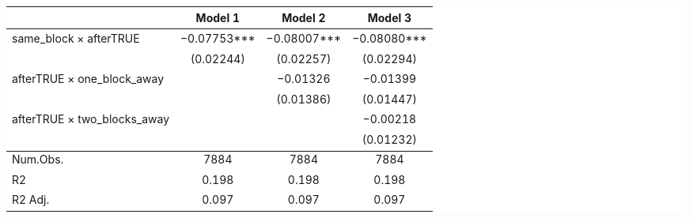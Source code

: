 <table style="NAborder-bottom: 0; width: auto !important; margin-left: auto; margin-right: auto;" class="table">
 <thead>
  <tr>
   <th style="text-align:left;">   </th>
   <th style="text-align:center;"> Model 1 </th>
   <th style="text-align:center;"> Model 2 </th>
   <th style="text-align:center;"> Model 3 </th>
  </tr>
 </thead>
<tbody>
  <tr>
   <td style="text-align:left;"> same_block × afterTRUE </td>
   <td style="text-align:center;"> −0.07753*** </td>
   <td style="text-align:center;"> −0.08007*** </td>
   <td style="text-align:center;"> −0.08080*** </td>
  </tr>
  <tr>
   <td style="text-align:left;">  </td>
   <td style="text-align:center;"> (0.02244) </td>
   <td style="text-align:center;"> (0.02257) </td>
   <td style="text-align:center;"> (0.02294) </td>
  </tr>
  <tr>
   <td style="text-align:left;"> afterTRUE × one_block_away </td>
   <td style="text-align:center;">  </td>
   <td style="text-align:center;"> −0.01326 </td>
   <td style="text-align:center;"> −0.01399 </td>
  </tr>
  <tr>
   <td style="text-align:left;">  </td>
   <td style="text-align:center;">  </td>
   <td style="text-align:center;"> (0.01386) </td>
   <td style="text-align:center;"> (0.01447) </td>
  </tr>
  <tr>
   <td style="text-align:left;"> afterTRUE × two_blocks_away </td>
   <td style="text-align:center;">  </td>
   <td style="text-align:center;">  </td>
   <td style="text-align:center;"> −0.00218 </td>
  </tr>
  <tr>
   <td style="text-align:left;box-shadow: 0px 1px">  </td>
   <td style="text-align:center;box-shadow: 0px 1px">  </td>
   <td style="text-align:center;box-shadow: 0px 1px">  </td>
   <td style="text-align:center;box-shadow: 0px 1px"> (0.01232) </td>
  </tr>
  <tr>
   <td style="text-align:left;"> Num.Obs. </td>
   <td style="text-align:center;"> 7884 </td>
   <td style="text-align:center;"> 7884 </td>
   <td style="text-align:center;"> 7884 </td>
  </tr>
  <tr>
   <td style="text-align:left;"> R2 </td>
   <td style="text-align:center;"> 0.198 </td>
   <td style="text-align:center;"> 0.198 </td>
   <td style="text-align:center;"> 0.198 </td>
  </tr>
  <tr>
   <td style="text-align:left;"> R2 Adj. </td>
   <td style="text-align:center;"> 0.097 </td>
   <td style="text-align:center;"> 0.097 </td>
   <td style="text-align:center;"> 0.097 </td>
